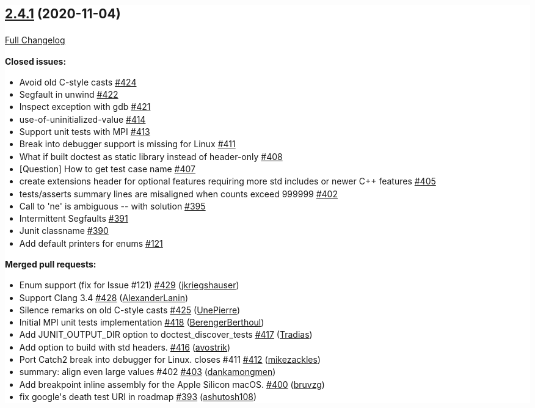 ## [2.4.1](https://github.com/doctest/doctest/tree/2.4.1) (2020-11-04)

[Full Changelog](https://github.com/doctest/doctest/compare/2.4.0...2.4.1)

**Closed issues:**

-   Avoid old C-style casts [\#424](https://github.com/doctest/doctest/issues/424)
-   Segfault in unwind [\#422](https://github.com/doctest/doctest/issues/422)
-   Inspect exception with gdb [\#421](https://github.com/doctest/doctest/issues/421)
-   use-of-uninitialized-value [\#414](https://github.com/doctest/doctest/issues/414)
-   Support unit tests with MPI [\#413](https://github.com/doctest/doctest/issues/413)
-   Break into debugger support is missing for Linux
    [\#411](https://github.com/doctest/doctest/issues/411)
-   What if built doctest as static library instead of header-only
    [\#408](https://github.com/doctest/doctest/issues/408)
-   \[Question\] How to get test case name
    [\#407](https://github.com/doctest/doctest/issues/407)
-   create extensions header for optional features requiring more std includes or newer
    C++ features [\#405](https://github.com/doctest/doctest/issues/405)
-   tests/asserts summary lines are misaligned when counts exceed 999999
    [\#402](https://github.com/doctest/doctest/issues/402)
-   Call to 'ne' is ambiguous -- with solution
    [\#395](https://github.com/doctest/doctest/issues/395)
-   Intermittent Segfaults [\#391](https://github.com/doctest/doctest/issues/391)
-   Junit classname [\#390](https://github.com/doctest/doctest/issues/390)
-   Add default printers for enums
    [\#121](https://github.com/doctest/doctest/issues/121)

**Merged pull requests:**

-   Enum support \(fix for Issue \#121\)
    [\#429](https://github.com/doctest/doctest/pull/429)
    ([jkriegshauser](https://github.com/jkriegshauser))
-   Support Clang 3.4 [\#428](https://github.com/doctest/doctest/pull/428)
    ([AlexanderLanin](https://github.com/AlexanderLanin))
-   Silence remarks on old C-style casts
    [\#425](https://github.com/doctest/doctest/pull/425)
    ([UnePierre](https://github.com/UnePierre))
-   Initial MPI unit tests implementation
    [\#418](https://github.com/doctest/doctest/pull/418)
    ([BerengerBerthoul](https://github.com/BerengerBerthoul))
-   Add JUNIT_OUTPUT_DIR option to doctest_discover_tests
    [\#417](https://github.com/doctest/doctest/pull/417)
    ([Tradias](https://github.com/Tradias))
-   Add option to build with std headers.
    [\#416](https://github.com/doctest/doctest/pull/416)
    ([avostrik](https://github.com/avostrik))
-   Port Catch2 break into debugger for Linux. closes \#411
    [\#412](https://github.com/doctest/doctest/pull/412)
    ([mikezackles](https://github.com/mikezackles))
-   summary: align even large values \#402
    [\#403](https://github.com/doctest/doctest/pull/403)
    ([dankamongmen](https://github.com/dankamongmen))
-   Add breakpoint inline assembly for the Apple Silicon macOS.
    [\#400](https://github.com/doctest/doctest/pull/400)
    ([bruvzg](https://github.com/bruvzg))
-   fix google's death test URI in roadmap
    [\#393](https://github.com/doctest/doctest/pull/393)
    ([ashutosh108](https://github.com/ashutosh108))
